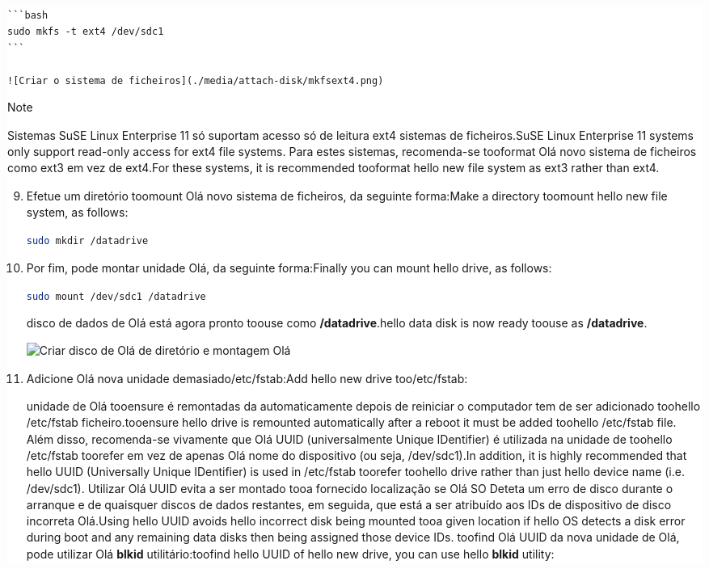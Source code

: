     ```bash
    sudo mkfs -t ext4 /dev/sdc1
    ```
   
    ![Criar o sistema de ficheiros](./media/attach-disk/mkfsext4.png)
   
   > [!NOTE]
   > <span data-ttu-id="3a78d-153">Sistemas SuSE Linux Enterprise 11 só suportam acesso só de leitura ext4 sistemas de ficheiros.</span><span class="sxs-lookup"><span data-stu-id="3a78d-153">SuSE Linux Enterprise 11 systems only support read-only access for ext4 file systems.</span></span> <span data-ttu-id="3a78d-154">Para estes sistemas, recomenda-se tooformat Olá novo sistema de ficheiros como ext3 em vez de ext4.</span><span class="sxs-lookup"><span data-stu-id="3a78d-154">For these systems, it is recommended tooformat hello new file system as ext3 rather than ext4.</span></span>

9. <span data-ttu-id="3a78d-155">Efetue um diretório toomount Olá novo sistema de ficheiros, da seguinte forma:</span><span class="sxs-lookup"><span data-stu-id="3a78d-155">Make a directory toomount hello new file system, as follows:</span></span>
   
    ```bash
    sudo mkdir /datadrive
    ```

10. <span data-ttu-id="3a78d-156">Por fim, pode montar unidade Olá, da seguinte forma:</span><span class="sxs-lookup"><span data-stu-id="3a78d-156">Finally you can mount hello drive, as follows:</span></span>
   
    ```bash
    sudo mount /dev/sdc1 /datadrive
    ```
   
    <span data-ttu-id="3a78d-157">disco de dados de Olá está agora pronto toouse como **/datadrive**.</span><span class="sxs-lookup"><span data-stu-id="3a78d-157">hello data disk is now ready toouse as **/datadrive**.</span></span>
   
    ![Criar disco de Olá de diretório e montagem Olá](./media/attach-disk/mkdirandmount.png)

11. <span data-ttu-id="3a78d-159">Adicione Olá nova unidade demasiado/etc/fstab:</span><span class="sxs-lookup"><span data-stu-id="3a78d-159">Add hello new drive too/etc/fstab:</span></span>
   
    <span data-ttu-id="3a78d-160">unidade de Olá tooensure é remontadas da automaticamente depois de reiniciar o computador tem de ser adicionado toohello /etc/fstab ficheiro.</span><span class="sxs-lookup"><span data-stu-id="3a78d-160">tooensure hello drive is remounted automatically after a reboot it must be added toohello /etc/fstab file.</span></span> <span data-ttu-id="3a78d-161">Além disso, recomenda-se vivamente que Olá UUID (universalmente Unique IDentifier) é utilizada na unidade de toohello /etc/fstab toorefer em vez de apenas Olá nome do dispositivo (ou seja, /dev/sdc1).</span><span class="sxs-lookup"><span data-stu-id="3a78d-161">In addition, it is highly recommended that hello UUID (Universally Unique IDentifier) is used in /etc/fstab toorefer toohello drive rather than just hello device name (i.e. /dev/sdc1).</span></span> <span data-ttu-id="3a78d-162">Utilizar Olá UUID evita a ser montado tooa fornecido localização se Olá SO Deteta um erro de disco durante o arranque e de quaisquer discos de dados restantes, em seguida, que está a ser atribuído aos IDs de dispositivo de disco incorreta Olá.</span><span class="sxs-lookup"><span data-stu-id="3a78d-162">Using hello UUID avoids hello incorrect disk being mounted tooa given location if hello OS detects a disk error during boot and any remaining data disks then being assigned those device IDs.</span></span> <span data-ttu-id="3a78d-163">toofind Olá UUID da nova unidade de Olá, pode utilizar Olá **blkid** utilitário:</span><span class="sxs-lookup"><span data-stu-id="3a78d-163">toofind hello UUID of hello new drive, you can use hello **blkid** utility:</span></span>
   